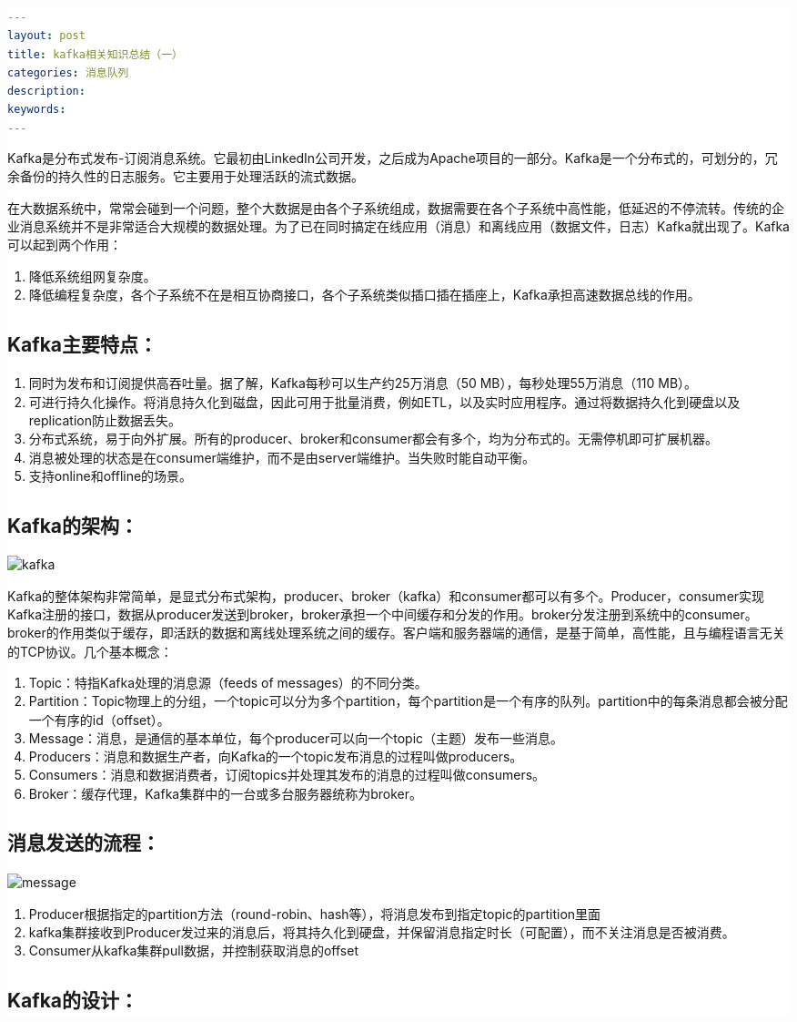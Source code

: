 ```yaml
---
layout: post
title: kafka相关知识总结（一）
categories: 消息队列
description: 
keywords: 
---
```


Kafka是分布式发布-订阅消息系统。它最初由LinkedIn公司开发，之后成为Apache项目的一部分。Kafka是一个分布式的，可划分的，冗余备份的持久性的日志服务。它主要用于处理活跃的流式数据。

在大数据系统中，常常会碰到一个问题，整个大数据是由各个子系统组成，数据需要在各个子系统中高性能，低延迟的不停流转。传统的企业消息系统并不是非常适合大规模的数据处理。为了已在同时搞定在线应用（消息）和离线应用（数据文件，日志）Kafka就出现了。Kafka可以起到两个作用：

1. 降低系统组网复杂度。
2. 降低编程复杂度，各个子系统不在是相互协商接口，各个子系统类似插口插在插座上，Kafka承担高速数据总线的作用。

## Kafka主要特点：

1. 同时为发布和订阅提供高吞吐量。据了解，Kafka每秒可以生产约25万消息（50 MB），每秒处理55万消息（110 MB）。
2. 可进行持久化操作。将消息持久化到磁盘，因此可用于批量消费，例如ETL，以及实时应用程序。通过将数据持久化到硬盘以及replication防止数据丢失。
3. 分布式系统，易于向外扩展。所有的producer、broker和consumer都会有多个，均为分布式的。无需停机即可扩展机器。
4. 消息被处理的状态是在consumer端维护，而不是由server端维护。当失败时能自动平衡。
5. 支持online和offline的场景。

## **Kafka的架构**：

![kafka](http://www.biaodianfu.com/wp-content/uploads/2014/08/kafka.png)

Kafka的整体架构非常简单，是显式分布式架构，producer、broker（kafka）和consumer都可以有多个。Producer，consumer实现Kafka注册的接口，数据从producer发送到broker，broker承担一个中间缓存和分发的作用。broker分发注册到系统中的consumer。broker的作用类似于缓存，即活跃的数据和离线处理系统之间的缓存。客户端和服务器端的通信，是基于简单，高性能，且与编程语言无关的TCP协议。几个基本概念：

1. Topic：特指Kafka处理的消息源（feeds of messages）的不同分类。
2. Partition：Topic物理上的分组，一个topic可以分为多个partition，每个partition是一个有序的队列。partition中的每条消息都会被分配一个有序的id（offset）。
3. Message：消息，是通信的基本单位，每个producer可以向一个topic（主题）发布一些消息。
4. Producers：消息和数据生产者，向Kafka的一个topic发布消息的过程叫做producers。
5. Consumers：消息和数据消费者，订阅topics并处理其发布的消息的过程叫做consumers。
6. Broker：缓存代理，Kafka集群中的一台或多台服务器统称为broker。

## **消息发送的流程：**

![message](http://www.biaodianfu.com/wp-content/uploads/2014/08/message.png)

1. Producer根据指定的partition方法（round-robin、hash等），将消息发布到指定topic的partition里面
2. kafka集群接收到Producer发过来的消息后，将其持久化到硬盘，并保留消息指定时长（可配置），而不关注消息是否被消费。
3. Consumer从kafka集群pull数据，并控制获取消息的offset

## Kafka的设计：
